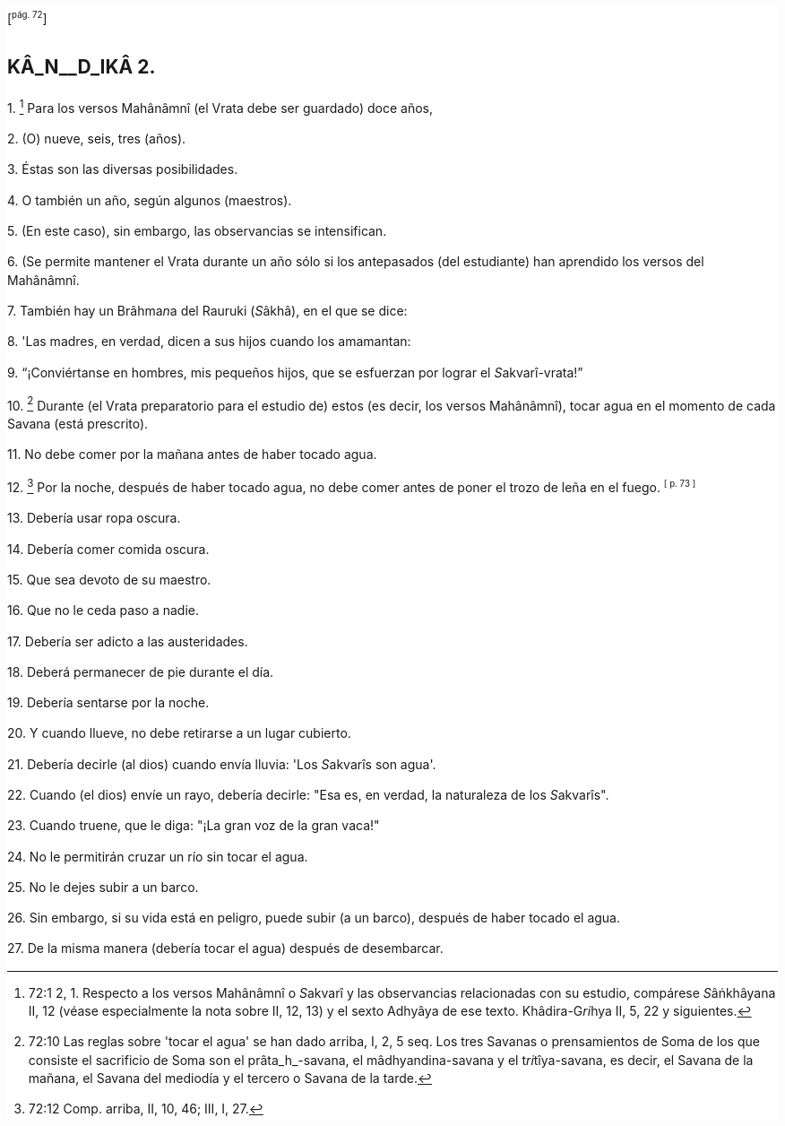 <span id="p72">[<sup><small>pág. 72</small></sup>]</span>

## KÂ_N__D_IKÂ 2.

1\. [^266] Para los versos Mahânâmnî (el Vrata debe ser guardado) doce años,

2\. (O) nueve, seis, tres (años).

3\. Éstas son las diversas posibilidades.

4\. O también un año, según algunos (maestros).

5\. (En este caso), sin embargo, las observancias se intensifican.

6\. (Se permite mantener el Vrata durante un año sólo si los antepasados ​​(del estudiante) han aprendido los versos del Mahânâmnî.

7\. También hay un Brâhma<i>n</i>a del Rauruki (<i>S</i>âkhâ), en el que se dice:

8\. 'Las madres, en verdad, dicen a sus hijos cuando los amamantan:

9\. “¡Conviértanse en hombres, mis pequeños hijos, que se esfuerzan por lograr el <i>S</i>akvarî-vrata!”

10\. [^267] Durante (el Vrata preparatorio para el estudio de) estos (es decir, los versos Mahânâmnî), tocar agua en el momento de cada Savana (está prescrito).

11\. No debe comer por la mañana antes de haber tocado agua.

12\. [^268] Por la noche, después de haber tocado agua, no debe comer antes de poner el trozo de leña en el fuego. <span id="p73"><sup><small>[ p. 73 ]</small></sup></span>

13\. Debería usar ropa oscura.

14\. Debería comer comida oscura.

15\. Que sea devoto de su maestro.

16\. Que no le ceda paso a nadie.

17\. Debería ser adicto a las austeridades.

18\. Deberá permanecer de pie durante el día.

19\. Debería sentarse por la noche.

20\. Y cuando llueve, no debe retirarse a un lugar cubierto.

21\. Debería decirle (al dios) cuando envía lluvia: 'Los <i>S</i>akvarîs son agua'.

22\. Cuando (el dios) envíe un rayo, debería decirle: "Esa es, en verdad, la naturaleza de los <i>S</i>akvarîs".

23\. Cuando truene, que le diga: "¡La gran voz de la gran vaca!"

24\. No le permitirán cruzar un río sin tocar el agua.

25\. No le dejes subir a un barco.

26\. Sin embargo, si su vida está en peligro, puede subir (a un barco), después de haber tocado el agua.

27\. De la misma manera (debería tocar el agua) después de desembarcar.


[^259]: 69:1 1, 1. Después de la descripción del Upanayana regular, siguen en los capítulos 1 y 2 las afirmaciones sobre los Vratas especiales que el estudiante védico debe experimentar, o más bien, que puede experimentar, durante su etapa estudiantil. Compárense las afirmaciones correspondientes sobre los Vratas de los <i>Ri</i>gvedins, <i>S</i>âṅkhâyana-G<i>ri</i>hya II, 11 y 12. Los seguidores del Sâma-veda relacionaron la ceremonia del Godâna, o corte de la barba (comp. <i>S</i>âṅkhâyana I, 28, 19; Pâraskara II, 1, 7 seq.; Â<i>ri</i>valâyana I, 18) con su sistema de Vratas. El sometimiento al Godânavrata permitió al estudiante estudiar el Pûrvâr<i>ri</i>ika del Sâma-veda. En el comentario sobre Gobhila III, 1, 28 encontramos las siguientes declaraciones con respecto a este Vrata así como a los otros Vratas mencionados en Sûtra 28: 'Se ha declarado que el Upanayana-vrata se refiere al estudio del Sâvitrî (compárense las notas de Bloomfield sobre G<i>ri</i>hya-sa<i>ri</i>graha II, 42. 43); el Godâna-vrata, al estudio de las colecciones de versos consagrados a los dioses Agni, Indra y Soma Pavamâna (este es el Pûrvâr<i>ri</i>ika del Sâma-veda); el Vrâtika-vrata, al estudio del Âra<i>ri</i>yaka, con exclusión de las secciones <i>S</i>ukriya; el Âditya-vrata, al estudio de las secciones <i>S</i>ukriya; el Aupanishada-vrata, al estudio del Upanishad-Brâhma<i>ri</i>a; el _G<i>ri</i>th_asâmika-vrata, al estudio de los Â<i>ri</i>yadohas.' Los Vratas estaban conectados con una repetición de la ceremonia Upanayana (Sûtras 10 seq.) de la manera indicada en mi nota sobre <i>S</i>âṅkhâyana II, 12, 1.—Khâdira-G<i>ri</i>hya II, 5, 1 seq.
[^260]: 69:2 Comp. <i>S</i>âṅkhâyana I, 28, 19, 'El Godânakarman es idéntico al _K<i>û</i>d_âkarman'. Pâraskara II, 1, 7, En la ceremonia del Ke<i>û</i>ânta dice: “Cabello y barba” (en lugar de “cabello”, como en el _K<i>û</i>d<i>û</i>n_a).
[^261]: 70:3 En el _K<i>û</i>d<i>û</i>n_a el niño se sienta en el regazo de la madre y otros realizan los ritos para él.
[^262]: 70:10 Véase la nota sobre el Sutra 1.
[^263]: 70:11 Comp. arriba, II, 10, 7.
[^264]: 71:28 El significado de estas expresiones ha sido explicado en la nota sobre el Sutra 1.
[^265]: 71:30 Según el comentario, algunos estudian los _Sukriyas como parte del Âra</i>n_yaka; estos no se someten al Âditya-vrata. Otros, por ejemplo los Kauthumas, separan los _Sukriyas como parte del Âra</i>n_yaka y mantienen un voto especial, el Âditya-vrata, que les permite estudiar esos textos.
[^266]: 72:1 2, 1. Respecto a los versos Mahânâmnî o <i>S</i>akvarî y las observancias relacionadas con su estudio, compárese <i>S</i>âṅkhâyana II, 12 (véase especialmente la nota sobre II, 12, 13) y el sexto Adhyâya de ese texto. Khâdira-G<i>ri</i>hya II, 5, 22 y siguientes.
[^267]: 72:10 Las reglas sobre 'tocar el agua' se han dado arriba, I, 2, 5 seq. Los tres Savanas o prensamientos de Soma de los que consiste el sacrificio de Soma son el prâta_h_\-savana, el mâdhyandina-savana y el t<i>ri</i>tîya-savana, es decir, el Savana de la mañana, el Savana del mediodía y el tercero o Savana de la tarde.
[^268]: 72:12 Comp. arriba, II, 10, 46; III, I, 27.
[^269]: 73:30 Véase Sutras 13. 18. 19. 16. 14.
[^270]: 74:35 Comp. <i>S</i>âṅkhâyana-G<i>ri</i>hya VI, 3, 7.
[^271]: 74:36 Es decir, el ayuno prescrito en los Sutras 34 y 37 puede, si así se desea, seguir a la enseñanza del canto sagrado, en lugar de precederla.
[^272]: 74:37 <i>S</i>âṅkhâyana-G<i>ri</i>hya II, 12, 6 seq.
[^273]: 75:43 Comp. arriba, I, 9, 29; <i>S</i>âṅkhâyana VI, 3, 11 seq.
[^274]: 75:45 45, 46. El estudiante debe pagar honorarios a su maestro tres veces, después de haber aprendido cada uno de los tres versos del Stotriya (Sutras 31.32). A estas tres ocasiones corresponden los cuatro objetos mencionados en el Sutra 45, de modo que la primera vez se puede elegir el primero o el segundo de estos objetos, el toro o la vasija de bronce; la segunda vez se entrega una prenda de vestir, y la tercera vez un vara (o regalo opcional). Véase la correspondencia similar de los cuatro objetos y los tres casos a los que se refieren estos objetos, II, 10, 8.52.
[^275]: 75:48 Esta es la ceremonia Anuprava<i>k</i>anîya (o ceremonia que debe realizarse después de terminar el estudio de un texto védico) perteneciente a los Mahânâmnîs; comp. Khâdira-G<i>k</i>hya II, 5, 34; Â<i>k</i>valâyana-G<i>k</i>hya I, 22, 1 2; <i>S</i>âṅkhâyana II, 8, 1 nota.
[^276]: 75:49 Quizás sarvatra ('en todas partes') pertenece al Sûtra 49, de modo que deberíamos traducir: Esto (debería hacerse) en todas partes en la pág. 76 las ceremonias Anuprava<i>k</i>anîya, es decir, también en aquellas ceremonias Anuprava<i>k</i>anîya que están conectadas con el estudio de los otros textos.
[^277]: 76:50 En lugar de 'mantendré el voto', dice: 'He cumplido el voto', etc.; II, 10, 16.
[^278]: 76:51 Los Parvans son las tres grandes secciones, sagradas para Agni, Indra y Soma Pavâmana, en las que se divide el primer Sâmavedâr<i>k</i>ika.
[^279]: 76:55 Según el comentario, debe mantener estas observancias durante toda su vida.
[^280]: 76:58 ¿O llevar siempre la misma prenda?
[^281]: 77:60 Respecto de las instrucciones dadas por el maestro al estudiante, véase cap. 1, 14.
[^282]: 77:62 Véase arriba, Sutras 31. 33.
[^283]: 77:1 3, 1 ss. La ceremonia Upâkara<i>n</i>a; Khâdira-G<i>n</i>hya III, 2, 16 ss. Respecto a los diferentes términos para esta ceremonia, comp. <i>S</i>âṅkhâyana IV, 5, 2; Â<i>n</i>valâyana III, 5, 3; Pâraskara II, 10, 2. Hira<i>n</i>yake<i>n</i>in dice: _s<i>n</i>n<i>n</i>g<i>n</i>n<i>n</i>m_ vâdhyâyopâkarma.—Me parece imposible adoptar una explicación de este Sûtra, que otorga a praush<i>n</i>apadî otro significado que el basado en el uso constante de estos femeninos derivados de los nombres de Nakshatras, es decir, el día de luna llena que cae bajo tal o cual Nakshatra. Hasten a, por lo tanto, se refiere necesariamente a otro día además del Praush<i>n</i>apadî, en el que se puede celebrar el Upâkara<i>n</i>a. Quizás podamos conjeturar: praush<i>n</i>apadî_m<i>n</i>n_am.
[^284]: 77:2 Comp. arriba, II, 10, 39.
[^285]: 78:5 El libro _Kh_andas es el primer Sâmavedâr<i>k</i>ika en el que los versos están ordenados según su métrica.
[^286]: 78:6 No queda del todo claro en el texto en qué relación se encuentran los ritos descritos en los sutras 6-8 con los tratados en los sutras anteriores. La expresión yathârtham utilizada en el sutra 5 ('yathârtham iti karma<i>n</i>a_h<i>n</i>k_yate', Comm.; comp. supra, I, 3, 12 nota) indica claramente la clausura de la ceremonia; por otro lado, la comparación de Pâraskara II, 10, 15 y siguientes, <i>S</i>âṅkhâyana IV, 5, 10 y siguientes, Â<i>n</i>valâyana III, 5, 10, parece indicar que los actos descritos en los sutras 6-8 forman parte de la ceremonia descrita anteriormente.
[^287]: 78:8 No intento traducir este sutra tan oscuro según el comentario, en el que khâ<i>nd</i>ika se explica como «el número (de alumnos)». Quizás la palabra sea un error ortográfico de ka<i>nd</i>ikâ o similar, y se refiera a secciones de los textos. Compárese con Khâdira-G<i>n</i>hya III, 2, 23. La construcción (â<i>n</i>ântodakâ<i>h</i>... kârayet) es bastante irregular.
[^288]: 78:9 Es decir, no continúan su estudio. El día consagrado a Savitri es el día bajo la constelación de Hasta, mencionado en el Sutra 1, pues Savitri es la deidad que preside ese Nakshatra (comp. Sâṅkhâyana I, 26, 11).
[^289]: 78:10 Comp. la nota sobre el Sutra 16.
[^290]: 79:12 Respecto a la ceremonia del Tarpa<i>n</i>a, comp. <i>S</i>âṅkhâyana 1V, 9, nota s. A partir de la palabra «y», el comentarista concluye que las libaciones se ofrecen no solo a los Â<i>n</i>âryas, sino también a los <i>Ri</i>shis, etc. (Sûtra 15).
[^291]: 79:13 Comp. Gautama XVI, 1; Vasish<i>th</i>a XIII, 1; Âpastamba I, 9, 1, etc.
[^292]: 79:14 Âpastamba I, 9, 2, etc.
[^293]: 79:15 Esta es una descripción de la ceremonia Utsarga; comp. <i>S</i>âṅkhâyana IV, 6, 6; Â<i>s</i>valâyana III, 5, 21-23; Pâraskara II, 12.
[^294]: 79:16 La manera más natural de interpretar el texto sería, en mi opinión, asumir que el 'segundo Upâkara<i>n</i>a' (pratyupâkara<i>n</i>a) es idéntico al Utsarga. El segundo Upâkara<i>n</i>a, por lo tanto, concluiría al mismo tiempo el primer período para el estudio del p. 80 Veda y abriría un segundo período. La distinción de dos períodos de este tipo, que pueden llamarse dos períodos, se encuentra con frecuencia en otros textos, por ejemplo, en Vasish<i>n</i>a XIII, 5-7 (SBE XIV, 63); Manu IV, 98. Según el comentario, por otro lado, el segundo Upâkara<i>n</i>a se realiza al comienzo del curso norte del sol (comp. Sûtras 10-12); Se afirma que después de dicha ceremonia se estudian los textos Uttara (es decir, Uttarâr<i>n</i>ika?) y Rahasya. Cabe destacar que Manu (IV, 96) prescribe la realización del Utsarga ya sea bajo el Nakshatra Pushya (es decir, Tishya), o el primer día de la quincena brillante de Mâgha, que se considera coincidente, al menos aproximadamente, con el inicio del curso norte del sol.
[^295]: 80:18 Comp. Manu IV, 105.
[^296]: 80:22 Éstos son los días de los antiguos sacrificios <i>k</i>âturmâsya védicos.
[^297]: 81:29 La definición de un _S<i>ish</i>t_a, o persona instruida, se da en Baudhâyana I, 1, 6 (SBE XIV, 143).
[^298]: 81:30 30-36. Diferentes expiaciones; comp. Khâdira-Grihya II, 5, 35-37.
[^299]: 81:34 _Kitya significa Kitya agni, el altar de fuego apilado, cuya construcción se trata, por ejemplo, en el <i>S</i>atapatha Brâhma<i>itya significa </i>a VI-X. El profesor Weber ha dedicado un artículo muy detallado a los ritos relacionados con el <i>k</i>itya agni, Indische Studien, XIII, 217 y siguientes. Que _kitya significa kitya agni se demuestra en el Mânava-Gitya significa </i>hya I, 3: yadi... akshi vâ spandet kar<i>itya significa </i>o vâ kro<i>itya significa </i>ed agni_m<i>itya significa </i>k<i>itya significa </i>s<i>itya significa </i>s<i>itya significa </i>m<i>itya significa </i>k_<i>itya significa </i>ed yûpa_m<i>itya significa </i>ri_<i>itya significa </i>et, etc.
[^300]: 82:1 4, 1 ss. La descripción que se da en este capítulo del Samâvartana, o de la ceremonia realizada al final del periodo estudiantil, comienza con unas frases que hacen referencia a otra sección del ritual del Grihya, concretamente al matrimonio. Me parece que estos primeros sutras de este capítulo formaron, en un texto del que Gobhila los tomó, la introducción a una exposición de las ceremonias nupciales, y que Gobhila se vio inducido a transferirlos a la descripción del Samâvartana por sus palabras iniciales: «Un estudiante, después de haber estudiado el Veda, etc.». Con los sutras 1-3, compárese con Khâdira-Grihya I, 3, 1.
[^301]: 82:3 Prefiero proveer, (con el permiso) de sus padres, y no, de su maestro. Hira<i>n</i>yake<i>n</i>in dice: «Sammâv<i>n</i>tta â<i>n</i>âryakulât mâtâpitarau bibh<i>n</i>yât, tâbhyâm anu<i>nd</i>âto bhâryâm upaya<i>nd</i>et».
[^302]: 82:5 Respecto del término Sapi<i>nd</i>a, véase, por ejemplo, Gautama XIV, 13 (SBE II, 247): «La relación con Sapi<i>nd</i>a cesa con el quinto o el séptimo (ancestro)». Comp. Manu V, 60.
[^303]: 82:6 Según el G<i>ri</i>hya-sa<i>ri</i>graha (II, 1 7. 18), una muchacha «desnuda» es aquella que aún no ha tenido la menstruación o cuyo pecho aún no se ha desarrollado. Compárese con Vasishri<i>a</i> XVII, 70; Gautama XVIII, 23.
[^304]: 82:7 7 seqq. Comp. Khâdira-Grīhya III, 1, 1 y siguientes.
[^305]: 83:13 En los Mantras prescritos para rociar al estudiante (Mantra-Brâhma<i>n</i>a I, 7, 1 seq.) aparecen pasajes como, por ejemplo, 'Con ello yo, NN, me rocío a mí mismo'.
[^306]: 83:21 Puede usar la primera sección del Mantra, que contiene la palabra prâtar, en la mañana, etc.
[^307]: 85:34 En lugar de realizarse en el momento establecido en el Sutra 30.
[^308]: 85:1 5, 1 seq. Reglas de conducta para el Snâtaka; comp. Khâdira-G<i>ri</i>hya III, I, 33 seq.
[^309]: 86:20 En cuanto a la lectura, compárese las observaciones del Dr. Knauer en su edición del texto, pág. xi de la Introducción.
[^310]: 86:21 21, 22. Estos Sûtras son idénticos a Pâraskara II, 5, 32. Compárese las definiciones de estos tres tipos de Snâtakas, Pâraskara, ll 33-35.
[^311]: 86:25 Comp. arriba, cap. 2, 58.
[^312]: 87:33 Que al Snâtaka no se le permite ir solo a otra aldea se desprende del Sacra 36; por lo tanto, el Sûtra 33 es superfluo. El comentarista, por supuesto, intenta defender a Gobhila, pero creo que no lo ha logrado. Probablemente Gobhila tomó los dos Sûtras de diferentes textos en los que parece basarse su propia composición.
[^313]: 87:38 Baudhâyana I, 1, 6 (SBE XIV, 144): 'Se llaman _S<i>ish</i>t_as aquellos que, de acuerdo con la ley sagrada, han estudiado el Veda junto con sus apéndices, saben cómo sacar inferencias de él y son capaces de aducir pruebas perceptibles por los sentidos a partir de los textos revelados.'
[^314]: 87:1 6, 1 ss. Diferentes ceremonias relacionadas con la ganadería. Compárese con Khâdira-Grihya III, I, 45 ss.
[^315]: 88:9 Véase Sutras 1. 2. 7.
[^316]: 89:15 En cuanto a la repetición de las últimas palabras de este capítulo, véanse las notas sobre I, 4, 31; II, 8, 25; 10, 50.
[^317]: 89:1 7, 1 ss. La ceremonia _S<i>rava</i>n_â o la ofrenda de Bali a las Serpientes. Compárese con Khâdira-G<i>rava</i>hya III, 2, 1 ss., y el elaborado artículo del Dr. Winternitz, Der Sarpabali, ein altindischer Schlangencult (Viena, 1888).
[^318]: 90:8 En cuanto a avahanti, comp. arriba, I, 7, 4; Hillebrandt, Neu- y Vollmondsopfer, pág. 30.
[^319]: 90:11 Según el comentario, atipra<i>n</i>ita significa el fuego que se ha llevado adelante (Sûtra 3). Luego se añade otra explicación, basada en una cita de un tantrântara: «Después de encender un fuego, debe llevar adelante una tea tomada de ese fuego, en dirección sureste, con el mantra ye rûpâ<i>n</i>i pratimu<i>nd</i>amânâ<i>h</i>, etc.; ese fuego es el fuego atipra<i>n</i>ita».
[^320]: 91:15 Literalmente, 'girando, siguiendo su brazo izquierdo'. Comp. <i>S</i>âṅkhâyana II, 3, 2. El mantra dice así: '¡Oh, rey de las serpientes, que moras hacia el sur (el oeste, el norte), este es tu Bali!'
[^321]: 91:16 Comp. Sûtra 11 y la nota.
[^322]: 91:17 Comp. abajo, IV, 5, 3.
[^323]: 91:20 G<i>ri</i>hya-sa<i>ri</i>graha I, 114: 'Donde se usa la expresión técnica, “El descanso según el rito de los Sthâlîpâkas”, debe, después de haber sacrificado los dos Â<i>ri</i>yabhâgas, verter (Â<i>ri</i>ya) en el Sru<i>k</i> y cortar (los Avadânas con el Sru<i>k</i>).' Comp. Gobhila I, 8, 3 seq.
[^324]: 92:23 El sacrificio es el prescrito en los Sutras 18. 19, el cual, al igual que la ofrenda de Balis, debe repetirse diariamente.
[^325]: 92:1 8, 1 ss. La ceremonia P<i>ri</i>shâtaka; comp. Khâdira-G<i>ri</i>hya III, 3, 1 ss. Un P<i>ri</i>shâtaka es una mezcla de leche o cuajada con Â<i>ri</i>ya; comp. Khâd. ll 3; G<i>ri</i>hya-sa<i>ri</i>graha II, 59; Sâṅkhâyana IV, 16, 3 nota.
[^326]: 92:3 Los 'nombres de las vacas' se dan en el G<i>ri</i>hya-sa<i>ri</i>graha II, 60; de los nueve nombres que se dan allí, el último se omite en la ceremonia P<i>ri</i>shâtaka.
[^327]: 92:4 Véase arriba, cap. 7, 20 y la nota.
[^328]: 93:9 9 seq. El sacrificio de las primicias; comp. Khâdira-G<i>ri</i>hya III, 3, 6 seq.
[^329]: 93:11 Véase el cap. 7, 20 y la nota.
[^330]: 93:16 16, 20. En lugar de asa<i>m</i>svâda_m_, sa<i>m</i>svâdayeran, leí p. 94 asa<i>m</i>khâda_m_, sa<i>m</i>khâdayeran. Compárese con Khâdira-G<i>m</i>hya III, 3, 13: asa<i>m</i>khâdya pragiret, y las citas en el Diccionario de Böhtlingk-Roth s_v_. sa_m_\-khâd y â-svad.
[^331]: 94:1 9, 1 ss. La ceremonia Âgrahâya<i>ri</i>î con la que concluyen los ritos dedicados a las Serpientes. Khâdira-G<i>ri</i>hya III, 3, 16 ss.
[^332]: 94:2 Véase arriba, cap. 7.
[^333]: 94:3 Comp. cap. 7, 17: Al oeste de ese fuego toca la tierra con sus dos manos vueltas hacia abajo y murmura el Mantra, 'Adoración a la Tierra'.
[^334]: 95:6 Canta los dos Kâvasha Sâmans de los cuales el verso Sâma-veda I, 275 es considerado como el Yoni, y luego repite ese verso mismo.
[^335]: 95:8 Este Sutra es idéntico al cap. 7, 18.
[^336]: 95:10 Comp. cap. 7, 20 nota.
[^337]: 96:20 La explicación que da el comentario de este difícil Sutra difícilmente puede aceptarse: trir âv<i>ri</i>tya tri<i>ri</i>k<i>ri</i>tvoऽbhyasya . . . abhyâtmam âtmano g<i>ri</i>hapater âbhimukhyena, âtmana ârabhyety artha_h_. katha<i>m</i> nâma? yenaiva krame<i>ri</i>opavish<i>ri</i>â_h<i>ri</i>n<i>ri</i>m<i>ri</i>s<i>ri</i>m<i>ri</i>h_.
[^338]: 96:22 El comentario da un segundo nombre a esta letanía de Sâman p. 97, arish<i>t</i>abhaṅga. Nârâya<i>t</i>a dice: abodhy agnir (Sv. I, 73) mahi trî<i>t</i>âm (I, 192) iti dve tvâvata (I, 193) ityâdika_m<i>t</i>m<i>t</i>g_ya.
[^339]: 97:1 10, 1 seq. Las festividades de Ash<i>t</i>akâ; Khâdira-G<i>t</i>hya III, 3, 28. Comp. <i>S</i>âṅkhâyana-G<i>t</i>hya III, 12, 1 nota (SBE XXIX, 102).
[^340]: 97:4 4, 7. En cuanto a la diferencia de opinión respecto al número de Ash<i>t</i>akâs, comp. Weber, Naxatra, segundo artículo, pág. 337. El propio Gobhila sigue la opinión de Audgâhamâni, pues menciona solo tres Ash<i>t</i>akâs en la estación invernal, el primero después de la luna llena de Âgrahâya<i>t</i>î (cap. 50, 9), el segundo después de la Taishî (10, 18) y el tercero después de la Mâghî (IV, 4, 17).
[^341]: 97:10 Véase arriba, I, 7, 2 seq.
[^342]: 98:11 Grihya-sari graha II, 71: prithakkapâlân kurvita apùpân ashri akâvidhau.
[^343]: 98:14 Con respecto a los pasteles de Traiyambaka, comp. Kâtyâyana <i>S</i>rauta-sûtra V, 10, 1 y siguientes; Vaitana-sūtra IX, 18, etc.
[^344]: 98:16 Véase arriba, I, 8, 5 seq.
[^345]: 98:17 Comp. cap. 7, 20 nota.
[^346]: 98:18 Los ritos <i>S</i>rauta del sacrificio de animales deben compararse con los párrafos siguientes; véase J. Schwab, Das altindische Thieropfer (Erlangen, 1886).
[^347]: 100:32 En el texto deberíamos leer vi<i>s</i>asata, como ha observado el Dr. Knauer.
[^348]: 100:35 Las regulaciones concernientes a los Avadânas se dan para los Sthâlîpâkas, I, 8, 5 seq., y para la oblación Svish<i>t</i>ak<i>t</i>t, I, 8, 11 seq.
[^349]: 100:36 Comp. III, 7, 20 nota.